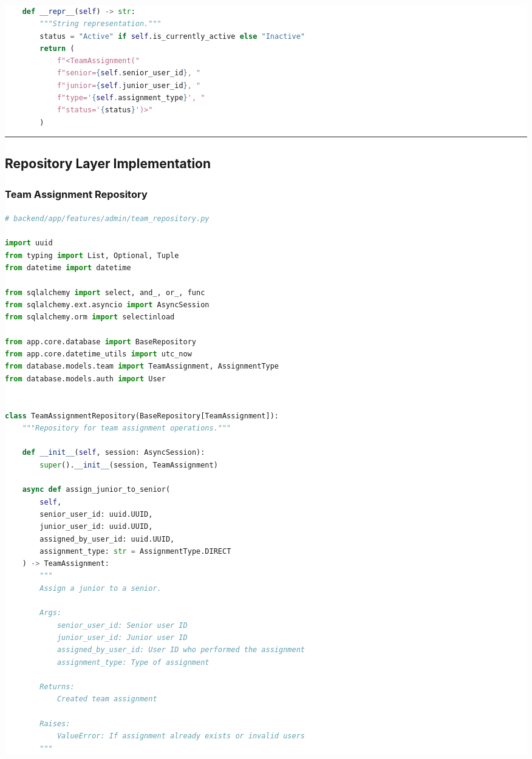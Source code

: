```python
    def __repr__(self) -> str:
        """String representation."""
        status = "Active" if self.is_currently_active else "Inactive"
        return (
            f"<TeamAssignment("
            f"senior={self.senior_user_id}, "
            f"junior={self.junior_user_id}, "
            f"type='{self.assignment_type}', "
            f"status='{status}')>"
        )
```

---

## Repository Layer Implementation

### Team Assignment Repository

```python
# backend/app/features/admin/team_repository.py

import uuid
from typing import List, Optional, Tuple
from datetime import datetime

from sqlalchemy import select, and_, or_, func
from sqlalchemy.ext.asyncio import AsyncSession
from sqlalchemy.orm import selectinload

from app.core.database import BaseRepository
from app.core.datetime_utils import utc_now
from database.models.team import TeamAssignment, AssignmentType
from database.models.auth import User


class TeamAssignmentRepository(BaseRepository[TeamAssignment]):
    """Repository for team assignment operations."""

    def __init__(self, session: AsyncSession):
        super().__init__(session, TeamAssignment)

    async def assign_junior_to_senior(
        self,
        senior_user_id: uuid.UUID,
        junior_user_id: uuid.UUID,
        assigned_by_user_id: uuid.UUID,
        assignment_type: str = AssignmentType.DIRECT
    ) -> TeamAssignment:
        """
        Assign a junior to a senior.

        Args:
            senior_user_id: Senior user ID
            junior_user_id: Junior user ID
            assigned_by_user_id: User ID who performed the assignment
            assignment_type: Type of assignment

        Returns:
            Created team assignment

        Raises:
            ValueError: If assignment already exists or invalid users
        """
```